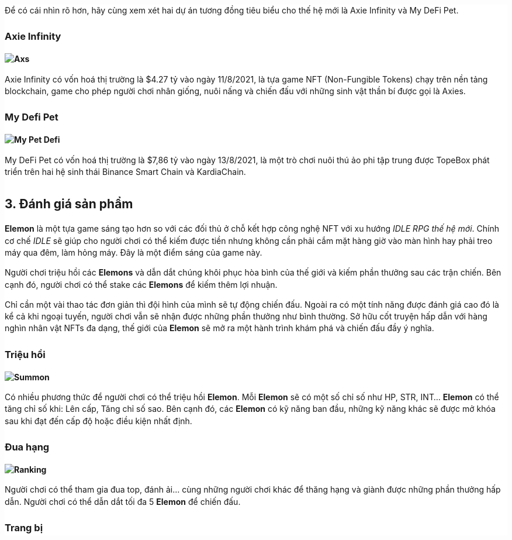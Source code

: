 Để có cái nhìn rõ hơn, hãy cùng xem xét hai dự án tương đồng tiêu biểu cho thế hệ mới là Axie Infinity và My DeFi Pet.

### **Axie Infinity**

**![Axs](https://gql.dhunt.io/media/assets/a49e9c90-3adf-43dc-b4be-ec5c57b79de1?format=webp&width=1080)**

Axie Infinity có vốn hoá thị trường là $4.27 tỷ vào ngày 11/8/2021, là tựa game NFT (Non-Fungible Tokens) chạy trên nền tảng blockchain, game cho phép người chơi nhân giống, nuôi nấng và chiến đấu với những sinh vật thần bí được gọi là Axies.

### **My Defi Pet** 

**![My Pet Defi](https://gql.dhunt.io/media/assets/4b3fc58d-f820-421b-aefe-102b65045e8d?format=webp&width=1080)**

My DeFi Pet có vốn hoá thị trường là $7,86 tỷ vào ngày 13/8/2021, là một trò chơi nuôi thú ảo phi tập trung được TopeBox phát triển trên hai hệ sinh thái Binance Smart Chain và KardiaChain. 

## **3. Đánh giá sản phẩm**

**Elemon** là một tựa game sáng tạo hơn so với các đối thủ ở chỗ kết hợp công nghệ NFT với xu hướng *IDLE RPG thế hệ mới*. Chính cơ chế *IDLE* sẽ giúp cho người chơi có thể kiếm được tiền nhưng không cần phải cắm mặt hàng giờ vào màn hình hay phải treo máy qua đêm, làm hỏng máy. Đây là một điểm sáng của game này. 

Người chơi triệu hồi các **Elemons** và dẫn dắt chúng khôi phục hòa bình của thế giới và kiếm phần thưởng sau các trận chiến. Bên cạnh đó, người chơi có thể stake các **Elemons** để kiếm thêm lợi nhuận.

Chỉ cần một vài thao tác đơn giản thì đội hình của mình sẽ tự động chiến đấu. Ngoài ra có một tính năng được đánh giá cao đó là kể cả khi ngoại tuyến, người chơi vẫn sẽ nhận được những phần thưởng như bình thường. Sở hữu cốt truyện hấp dẫn với hàng nghìn nhân vật NFTs đa dạng, thế giới của **Elemon** sẽ mở ra một hành trình khám phá và chiến đấu đầy ý nghĩa.

### **Triệu hồi**

**![Summon](https://gql.dhunt.io/media/assets/1648aeef-10de-44b5-a2a1-b3c9835ad63c?format=webp&width=1080)**

Có nhiều phương thức để người chơi có thể triệu hồi **Elemon**. Mỗi **Elemon** sẽ có một số chỉ số như HP, STR, INT… **Elemon** có thể tăng chỉ số khi: Lên cấp, Tăng chỉ số sao. Bên cạnh đó, các **Elemon** có kỹ năng ban đầu, những kỹ năng khác sẽ được mở khóa sau khi đạt đến cấp độ hoặc điều kiện nhất định.

### **Đua hạng**

**![Ranking](https://gql.dhunt.io/media/assets/51fab862-d089-4da9-be01-481752a43f25?format=webp&width=1080)**

Người chơi có thể tham gia đua top, đánh ải… cùng những người chơi khác để thăng hạng và giành được những phần thưởng hấp dẫn. Người chơi có thể dẫn dắt tối đa 5 **Elemon** để chiến đấu.

### **Trang bị**
